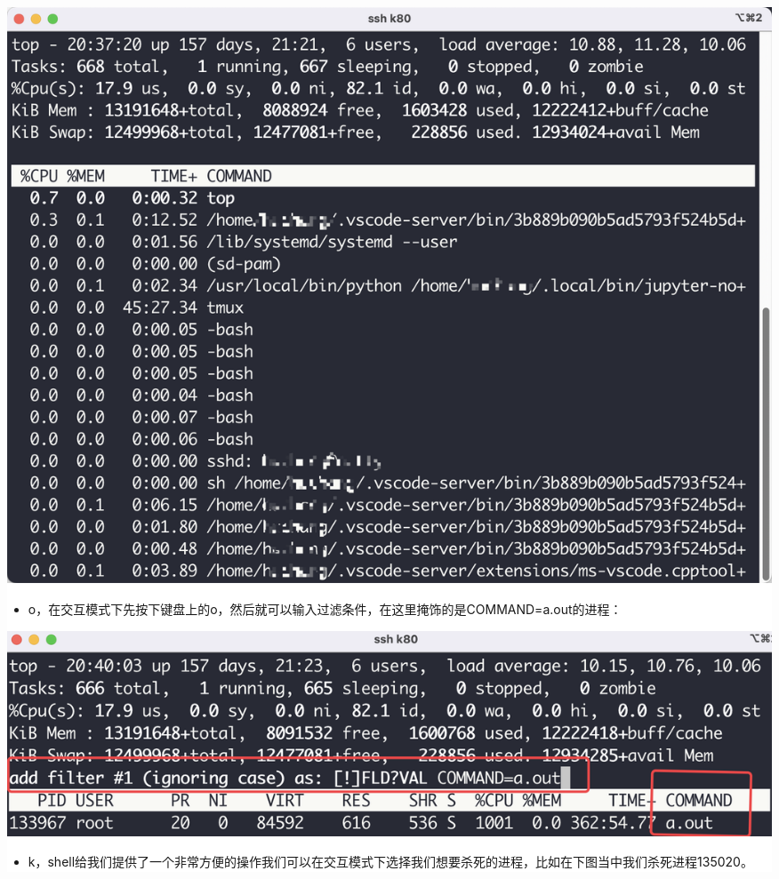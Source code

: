 ![04](../../images/linux/command/08.png)

- o，在交互模式下先按下键盘上的o，然后就可以输入过滤条件，在这里掩饰的是COMMAND=a.out的进程：

![04](../../images/linux/command/09.png)

- k，shell给我们提供了一个非常方便的操作我们可以在交互模式下选择我们想要杀死的进程，比如在下图当中我们杀死进程135020。
